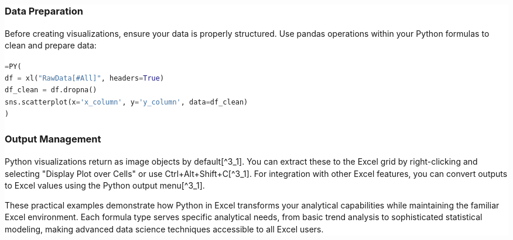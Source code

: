 ### Data Preparation

Before creating visualizations, ensure your data is properly structured. Use pandas operations within your Python formulas to clean and prepare data:

```python
=PY(
df = xl("RawData[#All]", headers=True)
df_clean = df.dropna()
sns.scatterplot(x='x_column', y='y_column', data=df_clean)
)
```

### Output Management

Python visualizations return as image objects by default[^3_1]. You can extract these to the Excel grid by right-clicking and selecting "Display Plot over Cells" or use Ctrl+Alt+Shift+C[^3_1]. For integration with other Excel features, you can convert outputs to Excel values using the Python output menu[^3_1].

These practical examples demonstrate how Python in Excel transforms your analytical capabilities while maintaining the familiar Excel environment. Each formula type serves specific analytical needs, from basic trend analysis to sophisticated statistical modeling, making advanced data science techniques accessible to all Excel users.
